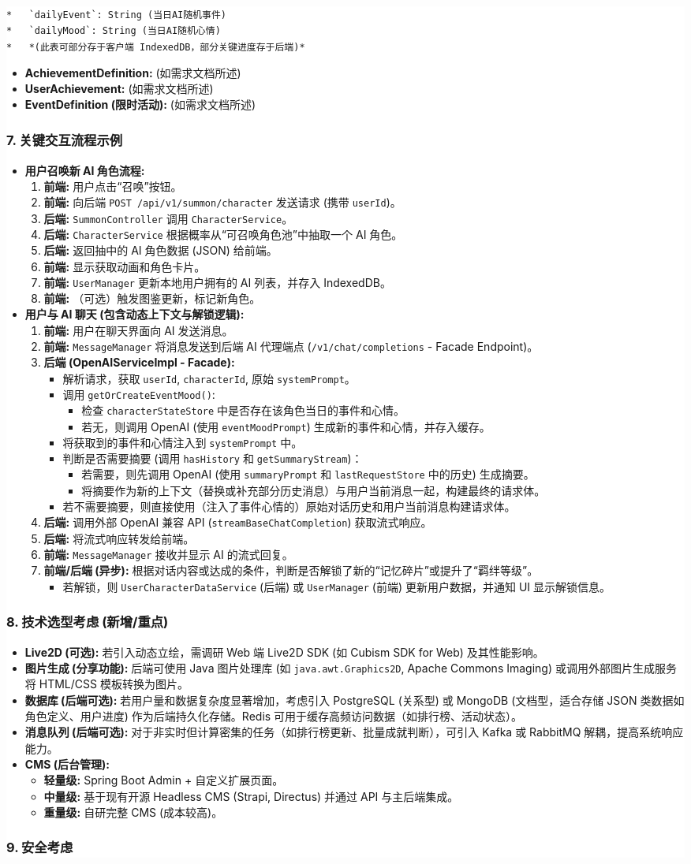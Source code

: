     *   `dailyEvent`: String (当日AI随机事件)
    *   `dailyMood`: String (当日AI随机心情)
    *   *(此表可部分存于客户端 IndexedDB，部分关键进度存于后端)*
*   **AchievementDefinition:** (如需求文档所述)
*   **UserAchievement:** (如需求文档所述)
*   **EventDefinition (限时活动):** (如需求文档所述)

### 7. 关键交互流程示例

*   **用户召唤新 AI 角色流程:**
    1.  **前端:** 用户点击“召唤”按钮。
    2.  **前端:** 向后端 `POST /api/v1/summon/character` 发送请求 (携带 `userId`)。
    3.  **后端:** `SummonController` 调用 `CharacterService`。
    4.  **后端:** `CharacterService` 根据概率从“可召唤角色池”中抽取一个 AI 角色。
    5.  **后端:** 返回抽中的 AI 角色数据 (JSON) 给前端。
    6.  **前端:** 显示获取动画和角色卡片。
    7.  **前端:** `UserManager` 更新本地用户拥有的 AI 列表，并存入 IndexedDB。
    8.  **前端:** （可选）触发图鉴更新，标记新角色。
*   **用户与 AI 聊天 (包含动态上下文与解锁逻辑):**
    1.  **前端:** 用户在聊天界面向 AI 发送消息。
    2.  **前端:** `MessageManager` 将消息发送到后端 AI 代理端点 (`/v1/chat/completions` - Facade Endpoint)。
    3.  **后端 (OpenAIServiceImpl - Facade):**
        *   解析请求，获取 `userId`, `characterId`, 原始 `systemPrompt`。
        *   调用 `getOrCreateEventMood()`:
            *   检查 `characterStateStore` 中是否存在该角色当日的事件和心情。
            *   若无，则调用 OpenAI (使用 `eventMoodPrompt`) 生成新的事件和心情，并存入缓存。
        *   将获取到的事件和心情注入到 `systemPrompt` 中。
        *   判断是否需要摘要 (调用 `hasHistory` 和 `getSummaryStream`)：
            *   若需要，则先调用 OpenAI (使用 `summaryPrompt` 和 `lastRequestStore` 中的历史) 生成摘要。
            *   将摘要作为新的上下文（替换或补充部分历史消息）与用户当前消息一起，构建最终的请求体。
        *   若不需要摘要，则直接使用（注入了事件心情的）原始对话历史和用户当前消息构建请求体。
    4.  **后端:** 调用外部 OpenAI 兼容 API (`streamBaseChatCompletion`) 获取流式响应。
    5.  **后端:** 将流式响应转发给前端。
    6.  **前端:** `MessageManager` 接收并显示 AI 的流式回复。
    7.  **前端/后端 (异步):** 根据对话内容或达成的条件，判断是否解锁了新的“记忆碎片”或提升了“羁绊等级”。
        *   若解锁，则 `UserCharacterDataService` (后端) 或 `UserManager` (前端) 更新用户数据，并通知 UI 显示解锁信息。

### 8. 技术选型考虑 (新增/重点)

*   **Live2D (可选):** 若引入动态立绘，需调研 Web 端 Live2D SDK (如 Cubism SDK for Web) 及其性能影响。
*   **图片生成 (分享功能):** 后端可使用 Java 图片处理库 (如 `java.awt.Graphics2D`, Apache Commons Imaging) 或调用外部图片生成服务将 HTML/CSS 模板转换为图片。
*   **数据库 (后端可选):** 若用户量和数据复杂度显著增加，考虑引入 PostgreSQL (关系型) 或 MongoDB (文档型，适合存储 JSON 类数据如角色定义、用户进度) 作为后端持久化存储。Redis 可用于缓存高频访问数据（如排行榜、活动状态）。
*   **消息队列 (后端可选):** 对于非实时但计算密集的任务（如排行榜更新、批量成就判断），可引入 Kafka 或 RabbitMQ 解耦，提高系统响应能力。
*   **CMS (后台管理):**
    *   **轻量级:** Spring Boot Admin + 自定义扩展页面。
    *   **中量级:** 基于现有开源 Headless CMS (Strapi, Directus) 并通过 API 与主后端集成。
    *   **重量级:** 自研完整 CMS (成本较高)。

### 9. 安全考虑
